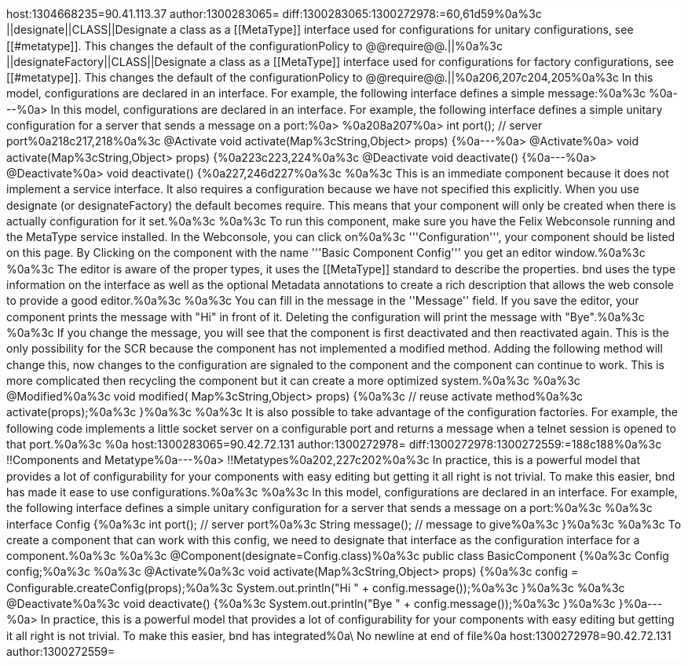 host:1304668235=90.41.113.37
author:1300283065=
diff:1300283065:1300272978:=60,61d59%0a%3c ||designate||CLASS||Designate a class as a [[MetaType]] interface used for configurations for unitary configurations, see [[#metatype]]. This changes the default of the configurationPolicy to @@require@@.||%0a%3c ||designateFactory||CLASS||Designate a class as a [[MetaType]] interface used for configurations for factory configurations, see [[#metatype]]. This changes the default of the configurationPolicy to @@require@@.||%0a206,207c204,205%0a%3c In this model, configurations are declared in an interface. For example, the following interface defines a simple message:%0a%3c %0a---%0a> In this model, configurations are declared in an interface. For example, the following interface defines a simple unitary configuration for a server that sends a message on a port:%0a> %0a208a207%0a>     int port(); // server port%0a218c217,218%0a%3c       @Activate void activate(Map%3cString,Object> props) {%0a---%0a>       @Activate%0a>       void activate(Map%3cString,Object> props) {%0a223c223,224%0a%3c       @Deactivate void deactivate() {%0a---%0a>       @Deactivate%0a>       void deactivate() {%0a227,246d227%0a%3c %0a%3c This is an immediate component because it does not implement a service interface. It also requires a configuration because we have not specified this explicitly. When you use designate (or designateFactory) the default becomes require. This means that your component will only be created when there is actually configuration for it set.%0a%3c %0a%3c To run this component, make sure you have the Felix Webconsole running and the MetaType service installed. In the Webconsole, you can click on%0a%3c '''Configuration''', your component should be listed on this page. By Clicking on the component with the name '''Basic Component Config''' you get an editor window.%0a%3c %0a%3c The editor is aware of the proper types, it uses the [[MetaType]] standard to describe the properties. bnd uses the type information on the interface as well as the optional Metadata annotations to create a rich description that allows the web console to provide a good editor.%0a%3c %0a%3c You can fill in the message in the ''Message'' field. If you save the editor, your component prints the message with "Hi" in front of it. Deleting the configuration will print the message with "Bye".%0a%3c %0a%3c If you change the message, you will see that the component is first deactivated and then reactivated again. This is the only possibility for the SCR because the component has not implemented a modified method. Adding the following method will change this, now changes to the configuration are signaled to the component and the component can continue to work. This is more complicated then recycling the component but it can create a more optimized system.%0a%3c %0a%3c   @Modified%0a%3c   void modified( Map%3cString,Object> props) {%0a%3c     // reuse activate method%0a%3c     activate(props);%0a%3c   }%0a%3c %0a%3c It is also possible to take advantage of the configuration factories. For example, the following code implements a little socket server on a configurable port and returns a message when a telnet session is opened to that port.%0a%3c %0a
host:1300283065=90.42.72.131
author:1300272978=
diff:1300272978:1300272559:=188c188%0a%3c !!Components and Metatype%0a---%0a> !!Metatypes%0a202,227c202%0a%3c In practice, this is a powerful model that provides a lot of configurability for your components with easy editing but getting it all right is not trivial. To make this easier, bnd has made it ease to use configurations.%0a%3c %0a%3c In this model, configurations are declared in an interface. For example, the following interface defines a simple unitary configuration for a server that sends a message on a port:%0a%3c %0a%3c   interface Config {%0a%3c     int port(); // server port%0a%3c     String message(); // message to give%0a%3c   }%0a%3c %0a%3c To create a component that can work with this config, we need to designate that interface as the configuration interface for a component.%0a%3c %0a%3c   @Component(designate=Config.class)%0a%3c   public class BasicComponent {%0a%3c       Config config;%0a%3c %0a%3c       @Activate%0a%3c       void activate(Map%3cString,Object> props) {%0a%3c          config = Configurable.createConfig(props);%0a%3c          System.out.println("Hi " + config.message());%0a%3c       }%0a%3c %0a%3c       @Deactivate%0a%3c       void deactivate() {%0a%3c          System.out.println("Bye " + config.message());%0a%3c       }%0a%3c   }%0a---%0a> In practice, this is a powerful model that provides a lot of configurability for your components with easy editing but getting it all right is not trivial. To make this easier, bnd has integrated%0a\ No newline at end of file%0a
host:1300272978=90.42.72.131
author:1300272559=